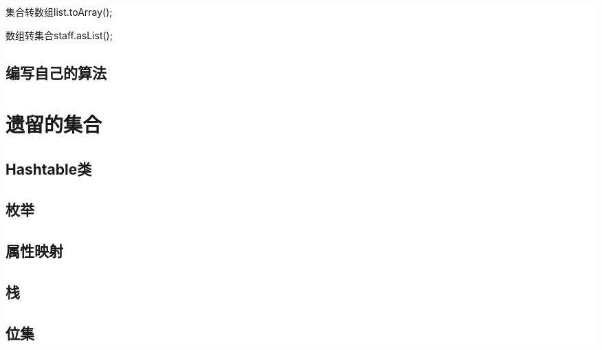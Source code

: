 集合转数组list.toArray();

数组转集合staff.asList();

## 编写自己的算法



# 遗留的集合

## Hashtable类



## 枚举



## 属性映射



## 栈



## 位集

